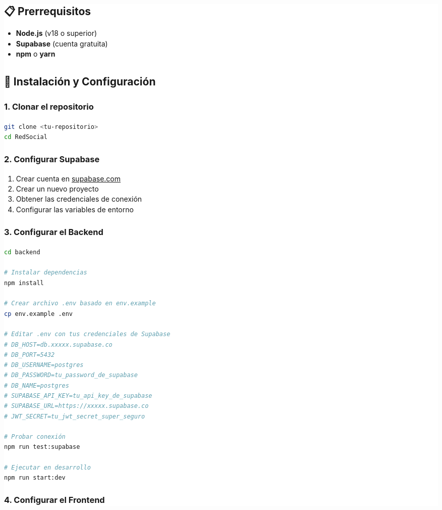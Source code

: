 ## 📋 Prerrequisitos

- **Node.js** (v18 o superior)
- **Supabase** (cuenta gratuita)
- **npm** o **yarn**

## 🔧 Instalación y Configuración

### 1. Clonar el repositorio
```bash
git clone <tu-repositorio>
cd RedSocial
```

### 2. Configurar Supabase

1. Crear cuenta en [supabase.com](https://supabase.com)
2. Crear un nuevo proyecto
3. Obtener las credenciales de conexión
4. Configurar las variables de entorno

### 3. Configurar el Backend

```bash
cd backend

# Instalar dependencias
npm install

# Crear archivo .env basado en env.example
cp env.example .env

# Editar .env con tus credenciales de Supabase
# DB_HOST=db.xxxxx.supabase.co
# DB_PORT=5432
# DB_USERNAME=postgres
# DB_PASSWORD=tu_password_de_supabase
# DB_NAME=postgres
# SUPABASE_API_KEY=tu_api_key_de_supabase
# SUPABASE_URL=https://xxxxx.supabase.co
# JWT_SECRET=tu_jwt_secret_super_seguro

# Probar conexión
npm run test:supabase

# Ejecutar en desarrollo
npm run start:dev
```

### 4. Configurar el Frontend
